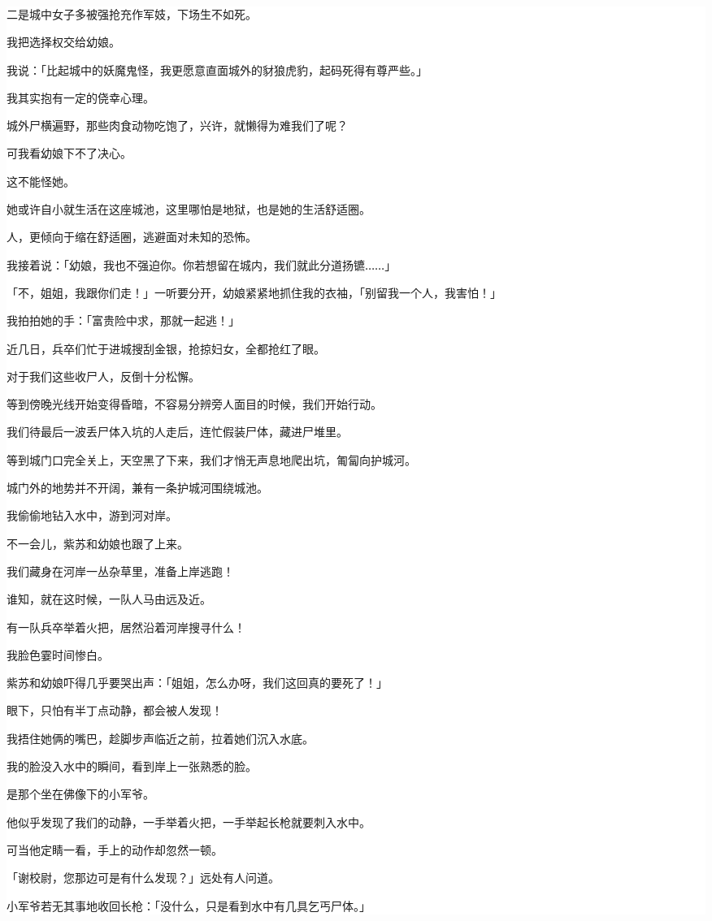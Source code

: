 二是城中女子多被强抢充作军妓，下场生不如死。

我把选择权交给幼娘。

我说：「比起城中的妖魔鬼怪，我更愿意直面城外的豺狼虎豹，起码死得有尊严些。」

我其实抱有一定的侥幸心理。

城外尸横遍野，那些肉食动物吃饱了，兴许，就懒得为难我们了呢？

可我看幼娘下不了决心。

这不能怪她。

她或许自小就生活在这座城池，这里哪怕是地狱，也是她的生活舒适圈。

人，更倾向于缩在舒适圈，逃避面对未知的恐怖。

我接着说：「幼娘，我也不强迫你。你若想留在城内，我们就此分道扬镳……」

「不，姐姐，我跟你们走！」一听要分开，幼娘紧紧地抓住我的衣袖，「别留我一个人，我害怕！」

我拍拍她的手：「富贵险中求，那就一起逃！」

近几日，兵卒们忙于进城搜刮金银，抢掠妇女，全都抢红了眼。

对于我们这些收尸人，反倒十分松懈。

等到傍晚光线开始变得昏暗，不容易分辨旁人面目的时候，我们开始行动。

我们待最后一波丢尸体入坑的人走后，连忙假装尸体，藏进尸堆里。

等到城门口完全关上，天空黑了下来，我们才悄无声息地爬出坑，匍匐向护城河。

城门外的地势并不开阔，兼有一条护城河围绕城池。

我偷偷地钻入水中，游到河对岸。

不一会儿，紫苏和幼娘也跟了上来。

我们藏身在河岸一丛杂草里，准备上岸逃跑！

谁知，就在这时候，一队人马由远及近。

有一队兵卒举着火把，居然沿着河岸搜寻什么！

我脸色霎时间惨白。

紫苏和幼娘吓得几乎要哭出声：「姐姐，怎么办呀，我们这回真的要死了！」

眼下，只怕有半丁点动静，都会被人发现！

我捂住她俩的嘴巴，趁脚步声临近之前，拉着她们沉入水底。

我的脸没入水中的瞬间，看到岸上一张熟悉的脸。

是那个坐在佛像下的小军爷。

他似乎发现了我们的动静，一手举着火把，一手举起长枪就要刺入水中。

可当他定睛一看，手上的动作却忽然一顿。

「谢校尉，您那边可是有什么发现？」远处有人问道。

小军爷若无其事地收回长枪：「没什么，只是看到水中有几具乞丐尸体。」
